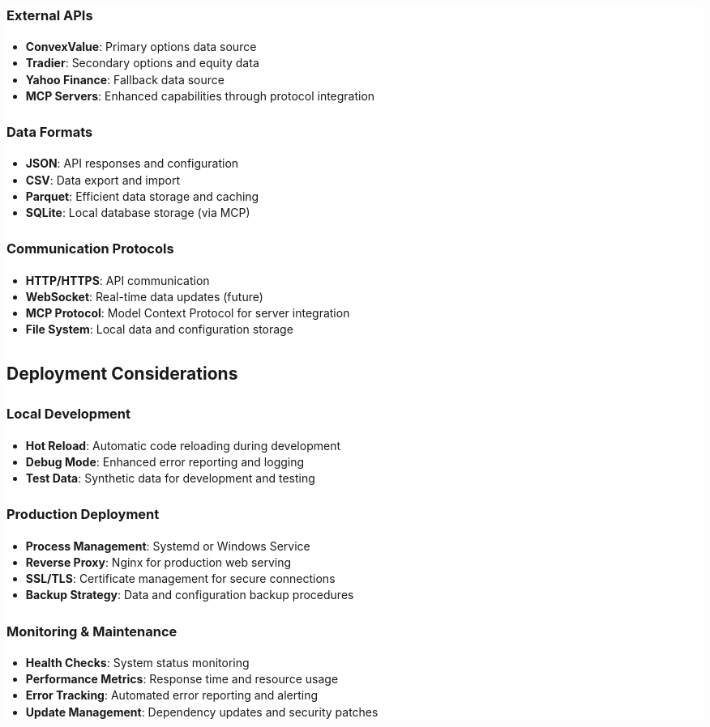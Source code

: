 ### External APIs
- **ConvexValue**: Primary options data source
- **Tradier**: Secondary options and equity data
- **Yahoo Finance**: Fallback data source
- **MCP Servers**: Enhanced capabilities through protocol integration

### Data Formats
- **JSON**: API responses and configuration
- **CSV**: Data export and import
- **Parquet**: Efficient data storage and caching
- **SQLite**: Local database storage (via MCP)

### Communication Protocols
- **HTTP/HTTPS**: API communication
- **WebSocket**: Real-time data updates (future)
- **MCP Protocol**: Model Context Protocol for server integration
- **File System**: Local data and configuration storage

## Deployment Considerations

### Local Development
- **Hot Reload**: Automatic code reloading during development
- **Debug Mode**: Enhanced error reporting and logging
- **Test Data**: Synthetic data for development and testing

### Production Deployment
- **Process Management**: Systemd or Windows Service
- **Reverse Proxy**: Nginx for production web serving
- **SSL/TLS**: Certificate management for secure connections
- **Backup Strategy**: Data and configuration backup procedures

### Monitoring & Maintenance
- **Health Checks**: System status monitoring
- **Performance Metrics**: Response time and resource usage
- **Error Tracking**: Automated error reporting and alerting
- **Update Management**: Dependency updates and security patches